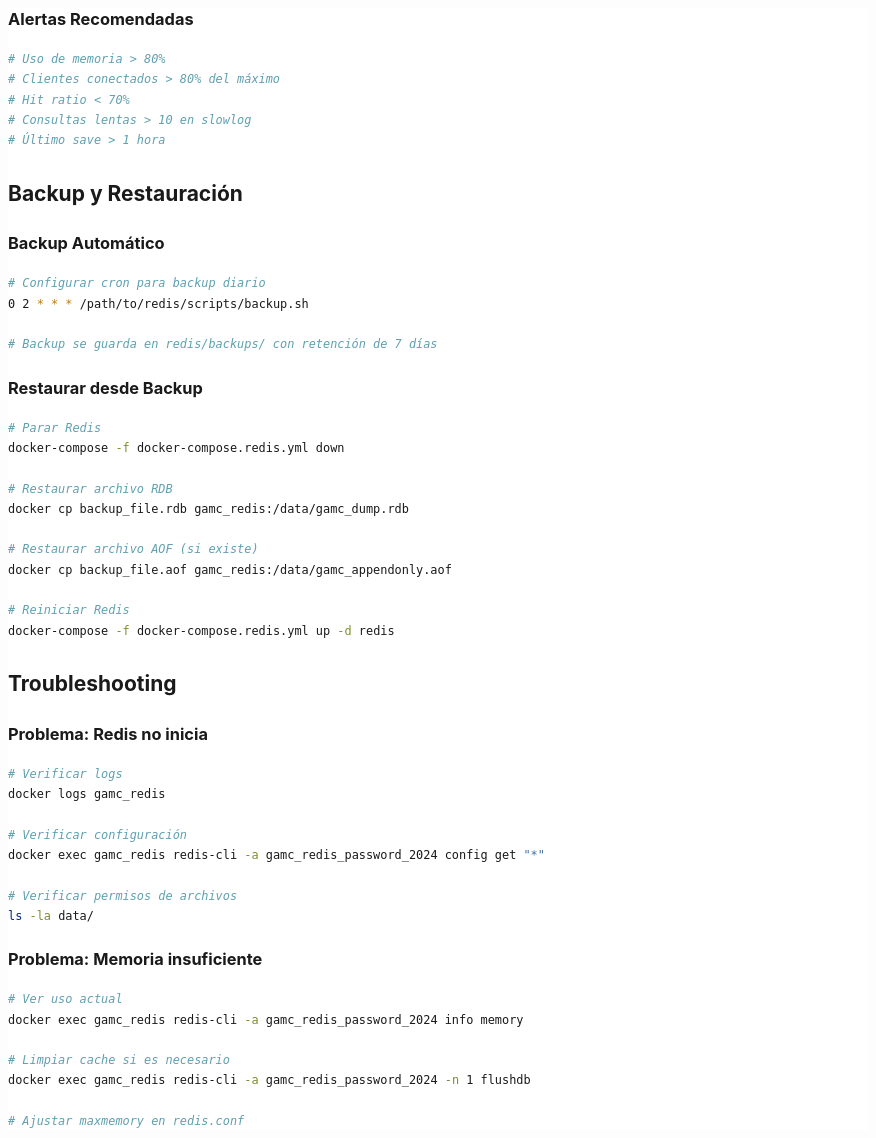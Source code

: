 ### Alertas Recomendadas
```bash
# Uso de memoria > 80%
# Clientes conectados > 80% del máximo
# Hit ratio < 70%
# Consultas lentas > 10 en slowlog
# Último save > 1 hora
```

## Backup y Restauración

### Backup Automático
```bash
# Configurar cron para backup diario
0 2 * * * /path/to/redis/scripts/backup.sh

# Backup se guarda en redis/backups/ con retención de 7 días
```

### Restaurar desde Backup
```bash
# Parar Redis
docker-compose -f docker-compose.redis.yml down

# Restaurar archivo RDB
docker cp backup_file.rdb gamc_redis:/data/gamc_dump.rdb

# Restaurar archivo AOF (si existe)
docker cp backup_file.aof gamc_redis:/data/gamc_appendonly.aof

# Reiniciar Redis
docker-compose -f docker-compose.redis.yml up -d redis
```

## Troubleshooting

### Problema: Redis no inicia
```bash
# Verificar logs
docker logs gamc_redis

# Verificar configuración
docker exec gamc_redis redis-cli -a gamc_redis_password_2024 config get "*"

# Verificar permisos de archivos
ls -la data/
```

### Problema: Memoria insuficiente
```bash
# Ver uso actual
docker exec gamc_redis redis-cli -a gamc_redis_password_2024 info memory

# Limpiar cache si es necesario
docker exec gamc_redis redis-cli -a gamc_redis_password_2024 -n 1 flushdb

# Ajustar maxmemory en redis.conf
```
